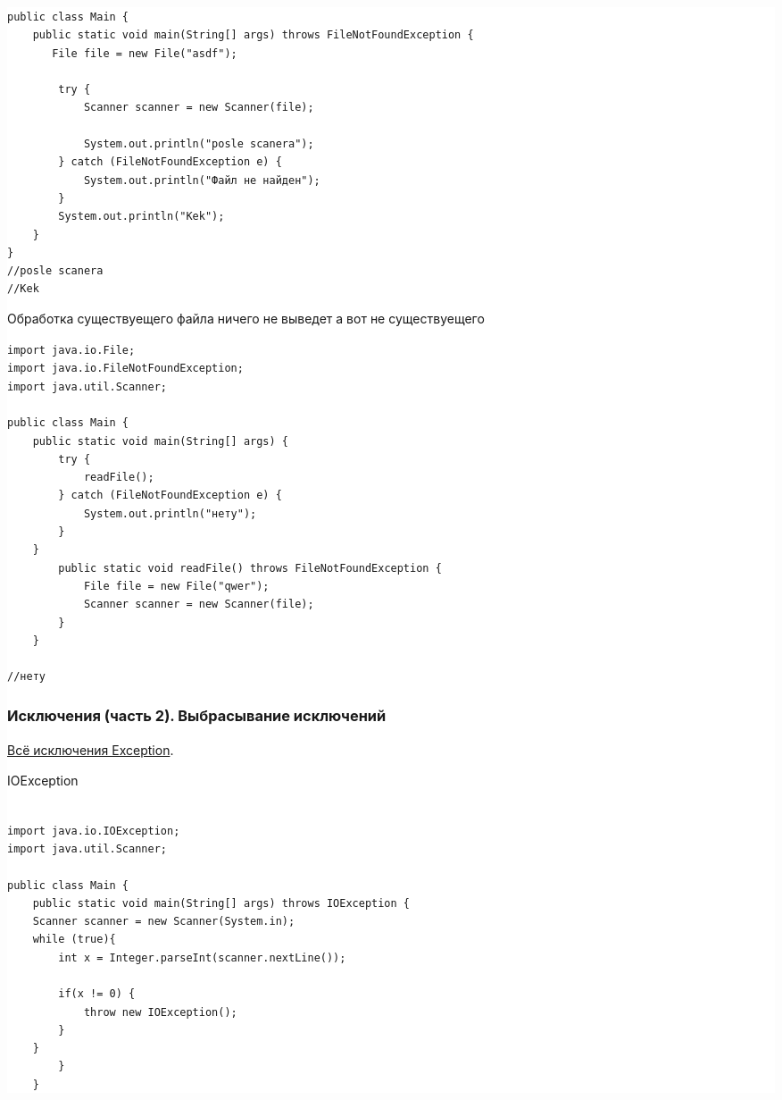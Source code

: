 ```
public class Main {
    public static void main(String[] args) throws FileNotFoundException {
       File file = new File("asdf");

        try {
            Scanner scanner = new Scanner(file);

            System.out.println("posle scanera");
        } catch (FileNotFoundException e) {
            System.out.println("Файл не найден");
        }
        System.out.println("Kek");
    }
}
//posle scanera
//Kek
```
Обработка существуещего файла ничего не выведет а вот не существуещего 
```
import java.io.File;
import java.io.FileNotFoundException;
import java.util.Scanner;

public class Main {
    public static void main(String[] args) {
        try {
            readFile();
        } catch (FileNotFoundException e) {
            System.out.println("нету");
        }
    }
        public static void readFile() throws FileNotFoundException {
            File file = new File("qwer");
            Scanner scanner = new Scanner(file);
        }
    }

//нету
```


### Исключения (часть 2). Выбрасывание исключений

[Всё исключения Exception](https://docs.oracle.com/en/java/javase/16/docs/api/java.base/java/lang/Exception.html).

IOException
```

import java.io.IOException;
import java.util.Scanner;

public class Main {
    public static void main(String[] args) throws IOException {
    Scanner scanner = new Scanner(System.in);
    while (true){
        int x = Integer.parseInt(scanner.nextLine());

        if(x != 0) {
            throw new IOException();
        }
    }
        }
    }

```